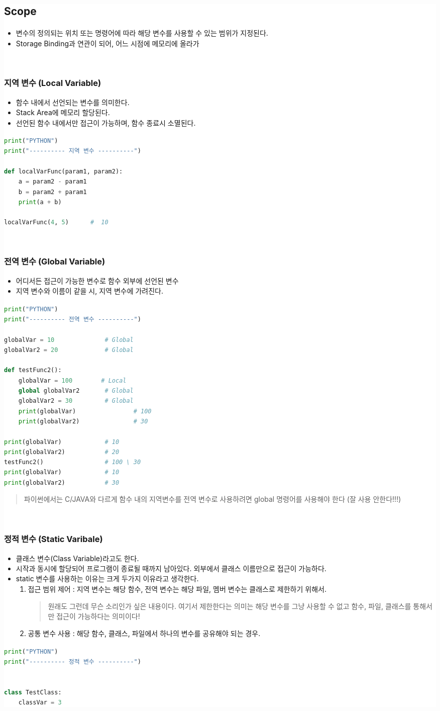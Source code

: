 ## Scope
* 변수의 정의되는 위치 또는 명령어에 따라 해당 변수를 사용할 수 있는 범위가 지정된다.
* Storage Binding과 연관이 되어, 어느 시점에 메모리에 올라가
</br>

### 지역 변수 (Local Variable)
* 함수 내에서 선언되는 변수를 의미한다.
* Stack Area에 메모리 할당된다.
* 선언된 함수 내에서만 접근이 가능하며, 함수 종료시 소멸된다.
```python
print("PYTHON")
print("---------- 지역 변수 ----------")

def localVarFunc(param1, param2):
    a = param2 - param1
    b = param2 + param1
    print(a + b)

localVarFunc(4, 5)      #  10
```
</br>

### 전역 변수 (Global Variable)
* 어디서든 접근이 가능한 변수로 함수 외부에 선언된 변수
* 지역 변수와 이름이 같을 시, 지역 변수에 가려진다.
```python
print("PYTHON")
print("---------- 전역 변수 ----------")

globalVar = 10              # Global
globalVar2 = 20             # Global

def testFunc2():
    globalVar = 100        # Local
    global globalVar2       # Global
    globalVar2 = 30         # Global
    print(globalVar)                # 100     
    print(globalVar2)               # 30

print(globalVar)            # 10
print(globalVar2)           # 20
testFunc2()                 # 100 \ 30
print(globalVar)            # 10
print(globalVar2)           # 30
```
> 파이썬에서는 C/JAVA와 다르게 함수 내의 지역변수를 전역 변수로 사용하려면 global 명령어를 사용해야 한다 (잘 사용 안한다!!!)
</br>

### 정적 변수 (Static Varibale)
* 클래스 변수(Class Variable)라고도 한다.
* 시작과 동시에 할당되어 프로그램이 종료될 때까지 남아있다. 외부에서 클래스 이름만으로 접근이 가능하다.
* static 변수를 사용하는 이유는 크게 두가지 이유라고 생각한다.
    1) 접근 범위 제어 : 지역 변수는 해당 함수, 전역 변수는 해당 파일, 멤버 변수는 클래스로 제한하기 위해서.
        > 원래도 그런데 무슨 소리인가 싶은 내용이다. 여기서 제한한다는 의미는 해당 변수를 그냥 사용할 수 없고 함수, 파일, 클래스를 통해서만 접근이 가능하다는 의미이다!
    2) 공통 변수 사용 : 해당 함수, 클래스, 파일에서 하나의 변수를 공유해야 되는 경우.
```python
print("PYTHON")
print("---------- 정적 변수 ----------")


class TestClass:
    classVar = 3

```